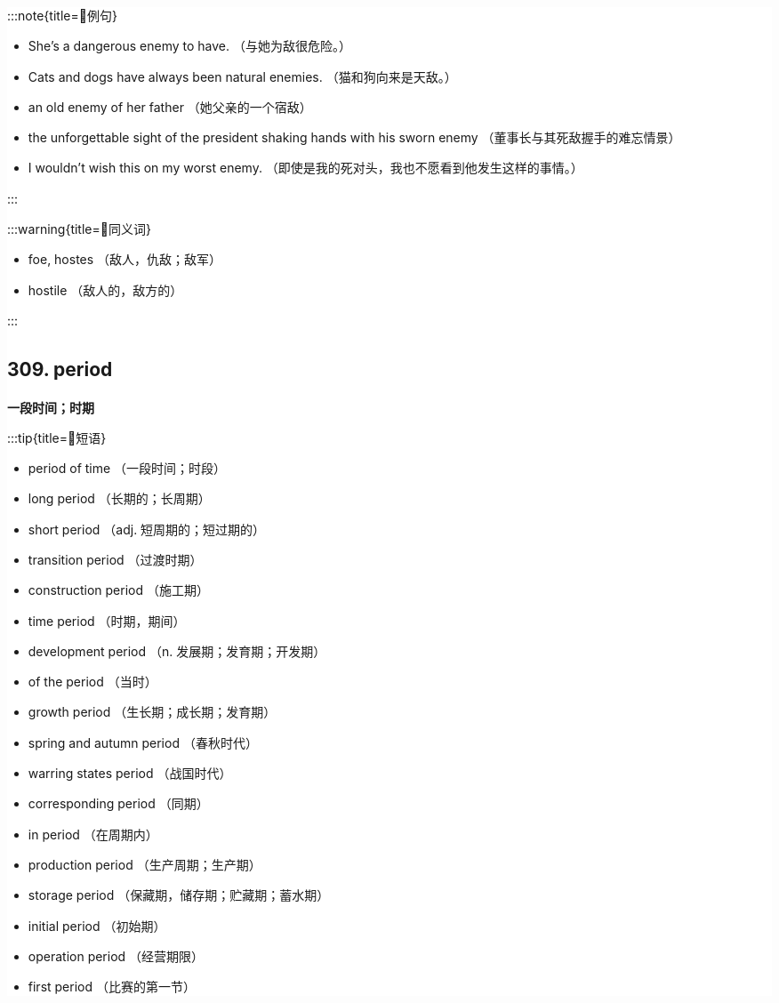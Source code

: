 :::note{title=🎤例句}

- She’s a dangerous enemy to have. （与她为敌很危险。）

- Cats and dogs have always been natural enemies. （猫和狗向来是天敌。）

- an old enemy of her father （她父亲的一个宿敌）

- the unforgettable sight of the president shaking hands with his sworn enemy （董事长与其死敌握手的难忘情景）

- I wouldn’t wish this on my worst enemy. （即使是我的死对头，我也不愿看到他发生这样的事情。）

:::

:::warning{title=🤔同义词}

- foe, hostes （敌人，仇敌；敌军）

- hostile （敌人的，敌方的）

:::


## 309. period

**一段时间；时期**

:::tip{title=🤩短语}

- period of time （一段时间；时段）

- long period （长期的；长周期）

- short period （adj. 短周期的；短过期的）

- transition period （过渡时期）

- construction period （施工期）

- time period （时期，期间）

- development period （n. 发展期；发育期；开发期）

- of the period （当时）

- growth period （生长期；成长期；发育期）

- spring and autumn period （春秋时代）

- warring states period （战国时代）

- corresponding period （同期）

- in period （在周期内）

- production period （生产周期；生产期）

- storage period （保藏期，储存期；贮藏期；蓄水期）

- initial period （初始期）

- operation period （经营期限）

- first period （比赛的第一节）
